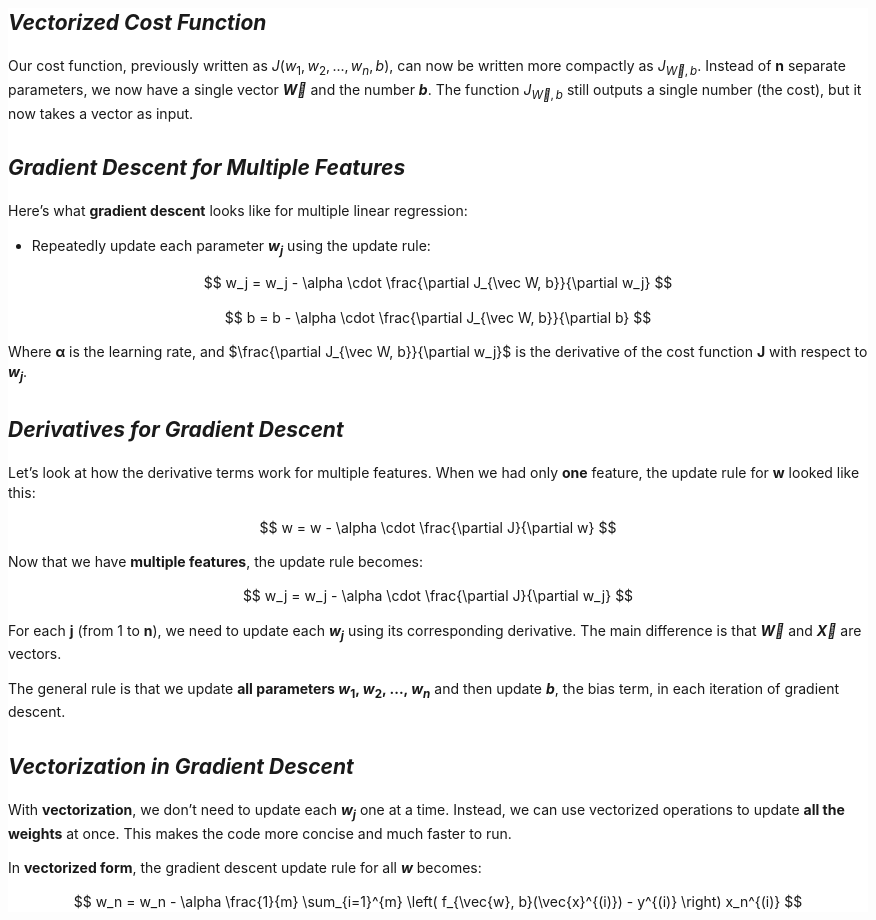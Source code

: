 ## ***Vectorized Cost Function***

Our cost function, previously written as $J(w_1, w_2, ..., w_n, b)$, can now be written more compactly as $J_{\vec W, b}$. Instead of **n** separate parameters, we now have a single vector **$\vec W$** and the number **$b$**. The function $J_{\vec W, b}$ still outputs a single number (the cost), but it now takes a vector as input.

## ***Gradient Descent for Multiple Features***

Here’s what **gradient descent** looks like for multiple linear regression:

- Repeatedly update each parameter **$w_j$** using the update rule:

$$
w_j = w_j - \alpha \cdot \frac{\partial J_{\vec W, b}}{\partial w_j}
$$

$$
b = b - \alpha \cdot \frac{\partial J_{\vec W, b}}{\partial b}
$$

Where **α** is the learning rate, and $\frac{\partial J_{\vec W, b}}{\partial w_j}$ is the derivative of the cost function **J** with respect to **$w_j$**.

## ***Derivatives for Gradient Descent***

Let’s look at how the derivative terms work for multiple features. When we had only **one** feature, the update rule for **w** looked like this:

$$
w = w - \alpha \cdot \frac{\partial J}{\partial w}
$$

Now that we have **multiple features**, the update rule becomes:

$$
w_j = w_j - \alpha \cdot \frac{\partial J}{\partial w_j}
$$

For each **j** (from 1 to **n**), we need to update each **$w_j$** using its corresponding derivative. The main difference is that **$\vec W$** and **$\vec X$** are vectors. 

The general rule is that we update **all parameters $w_1$, $w_2$, ..., $w_n$** and then update **$b$**, the bias term, in each iteration of gradient descent.

## ***Vectorization in Gradient Descent***

With **vectorization**, we don’t need to update each **$w_j$** one at a time. Instead, we can use vectorized operations to update **all the weights** at once. This makes the code more concise and much faster to run.

In **vectorized form**, the gradient descent update rule for all **$w$** becomes:

$$
w_n = w_n - \alpha \frac{1}{m} \sum_{i=1}^{m} \left( f_{\vec{w}, b}(\vec{x}^{(i)}) - y^{(i)} \right) x_n^{(i)}
$$
